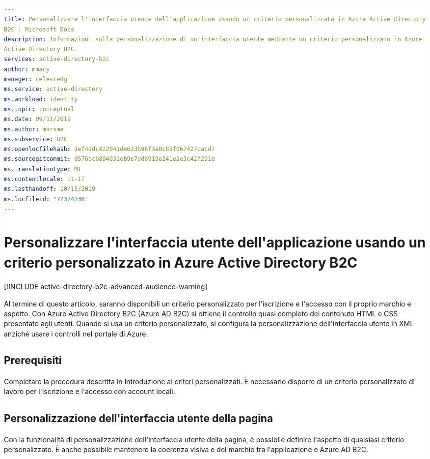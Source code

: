 ```yaml
---
title: Personalizzare l'interfaccia utente dell'applicazione usando un criterio personalizzato in Azure Active Directory B2C | Microsoft Docs
description: Informazioni sulla personalizzazione di un'interfaccia utente mediante un criterio personalizzato in Azure Active Directory B2C.
services: active-directory-b2c
author: mmacy
manager: celestedg
ms.service: active-directory
ms.workload: identity
ms.topic: conceptual
ms.date: 09/11/2019
ms.author: marsma
ms.subservice: B2C
ms.openlocfilehash: 1ef4ddc422041de623b96f3a0c85f067427cacd7
ms.sourcegitcommit: 0576bcb894031eb9e7ddb919e241e2e3c42f291d
ms.translationtype: MT
ms.contentlocale: it-IT
ms.lasthandoff: 10/15/2019
ms.locfileid: "72374236"
---
```

# <a name="customize-the-user-interface-of-your-application-using-a-custom-policy-in-azure-active-directory-b2c"></a>Personalizzare l'interfaccia utente dell'applicazione usando un criterio personalizzato in Azure Active Directory B2C

[!INCLUDE [active-directory-b2c-advanced-audience-warning](../../includes/active-directory-b2c-advanced-audience-warning.md)]

Al termine di questo articolo, saranno disponibili un criterio personalizzato per l'iscrizione e l'accesso con il proprio marchio e aspetto. Con Azure Active Directory B2C (Azure AD B2C) si ottiene il controllo quasi completo del contenuto HTML e CSS presentato agli utenti. Quando si usa un criterio personalizzato, si configura la personalizzazione dell'interfaccia utente in XML anziché usare i controlli nel portale di Azure.

## <a name="prerequisites"></a>Prerequisiti

Completare la procedura descritta in [Introduzione ai criteri personalizzati](active-directory-b2c-get-started-custom.md). È necessario disporre di un criterio personalizzato di lavoro per l'iscrizione e l'accesso con account locali.

## <a name="page-ui-customization"></a>Personalizzazione dell'interfaccia utente della pagina

Con la funzionalità di personalizzazione dell'interfaccia utente della pagina, è possibile definire l'aspetto di qualsiasi criterio personalizzato. È anche possibile mantenere la coerenza visiva e del marchio tra l'applicazione e Azure AD B2C.
